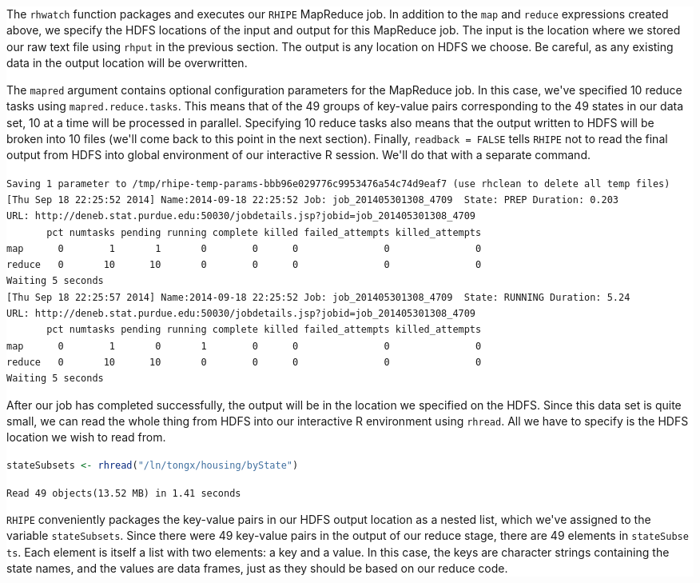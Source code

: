 The `rhwatch` function packages and executes our `RHIPE` MapReduce job.  In addition to the `map` and
`reduce` expressions created above, we specify the HDFS locations of the input and output for this
MapReduce job.  The input is the location where we stored our raw text file using `rhput` in the
previous section.  The output is any location on HDFS we choose.  Be careful, as any existing data
in the output location will be overwritten.

The `mapred` argument contains optional configuration parameters for the MapReduce job.  In this
case, we've specified 10 reduce tasks using `mapred.reduce.tasks`.  This means that of the 49 groups
of key-value pairs corresponding to the 49 states in our data set, 10 at a time will be processed
in parallel.  Specifying 10 reduce tasks also means that the output written to HDFS will be broken
into 10 files (we'll come back to this point in the next section).  Finally, `readback = FALSE` 
tells `RHIPE` not to read the final output from HDFS into global environment of our interactive R 
session.  We'll do that with a separate command. 

```
Saving 1 parameter to /tmp/rhipe-temp-params-bbb96e029776c9953476a54c74d9eaf7 (use rhclean to delete all temp files)
[Thu Sep 18 22:25:52 2014] Name:2014-09-18 22:25:52 Job: job_201405301308_4709  State: PREP Duration: 0.203
URL: http://deneb.stat.purdue.edu:50030/jobdetails.jsp?jobid=job_201405301308_4709
       pct numtasks pending running complete killed failed_attempts killed_attempts
map      0        1       1       0        0      0               0               0
reduce   0       10      10       0        0      0               0               0
Waiting 5 seconds
[Thu Sep 18 22:25:57 2014] Name:2014-09-18 22:25:52 Job: job_201405301308_4709  State: RUNNING Duration: 5.24
URL: http://deneb.stat.purdue.edu:50030/jobdetails.jsp?jobid=job_201405301308_4709
       pct numtasks pending running complete killed failed_attempts killed_attempts
map      0        1       0       1        0      0               0               0
reduce   0       10      10       0        0      0               0               0
Waiting 5 seconds
``` 

After our job has completed successfully, the output will be in the location we specified on the HDFS.
Since this data set is quite small, we can read the whole thing from HDFS into our interactive R
environment using `rhread`.  All we have to specify is the HDFS location we wish to read from.


```r
stateSubsets <- rhread("/ln/tongx/housing/byState")
```
```
Read 49 objects(13.52 MB) in 1.41 seconds
```

`RHIPE` conveniently packages the key-value pairs in our HDFS output location as a nested list, which we've
assigned to the variable `stateSubsets`.  Since there were 49 key-value pairs in the output of our reduce
stage, there are 49 elements in `stateSubsets`.  Each element is itself a list with two elements: a key
and a value.  In this case, the keys are character strings containing the state names, and the 
values are data frames, just as they should be based on our reduce code.
